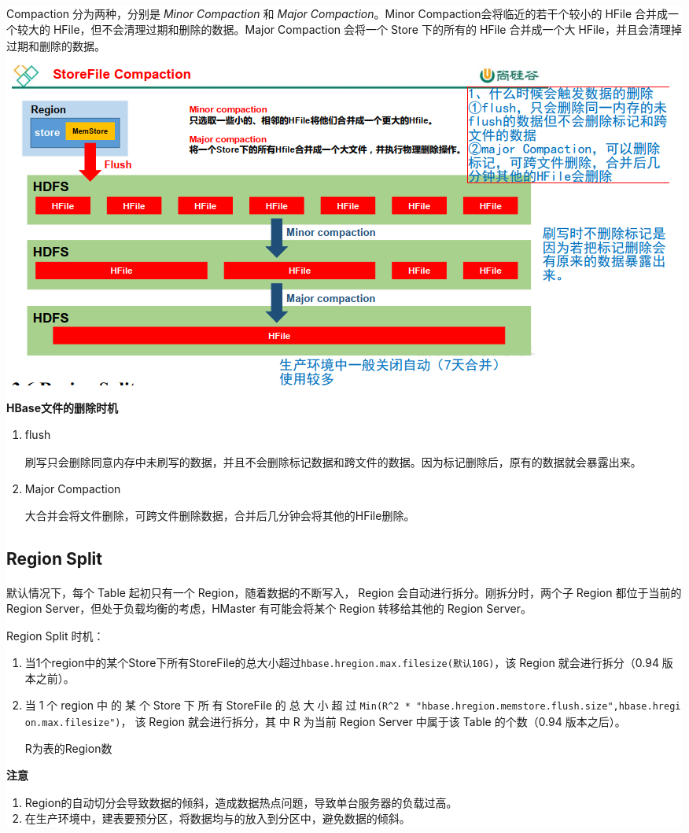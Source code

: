 Compaction 分为两种，分别是 *Minor Compaction* 和 *Major Compaction*。Minor Compaction会将临近的若干个较小的 HFile 合并成一个较大的 HFile，但不会清理过期和删除的数据。Major Compaction 会将一个 Store 下的所有的 HFile 合并成一个大 HFile，并且会清理掉过期和删除的数据。  

![HBase文件的合并](HBase.assets/HBase文件的合并.png)

**HBase文件的删除时机**

1. flush

    刷写只会删除同意内存中未刷写的数据，并且不会删除标记数据和跨文件的数据。因为标记删除后，原有的数据就会暴露出来。

2. Major Compaction

    大合并会将文件删除，可跨文件删除数据，合并后几分钟会将其他的HFile删除。

## Region Split

默认情况下，每个 Table 起初只有一个 Region，随着数据的不断写入， Region 会自动进行拆分。刚拆分时，两个子 Region 都位于当前的 Region Server，但处于负载均衡的考虑，HMaster 有可能会将某个 Region 转移给其他的 Region Server。  

Region Split 时机：  

1. 当1个region中的某个Store下所有StoreFile的总大小超过`hbase.hregion.max.filesize(默认10G)`，该 Region 就会进行拆分（0.94 版本之前）。  

2. 当 1 个 region 中 的 某 个 Store 下 所 有 StoreFile 的 总 大 小 超 过 `Min(R^2 *
    "hbase.hregion.memstore.flush.size",hbase.hregion.max.filesize")`， 该 Region 就会进行拆分，其
    中 R 为当前 Region Server 中属于该 Table 的个数（0.94 版本之后）。  

    R为表的Region数

**注意**

1. Region的自动切分会导致数据的倾斜，造成数据热点问题，导致单台服务器的负载过高。
2. 在生产环境中，建表要预分区，将数据均与的放入到分区中，避免数据的倾斜。

